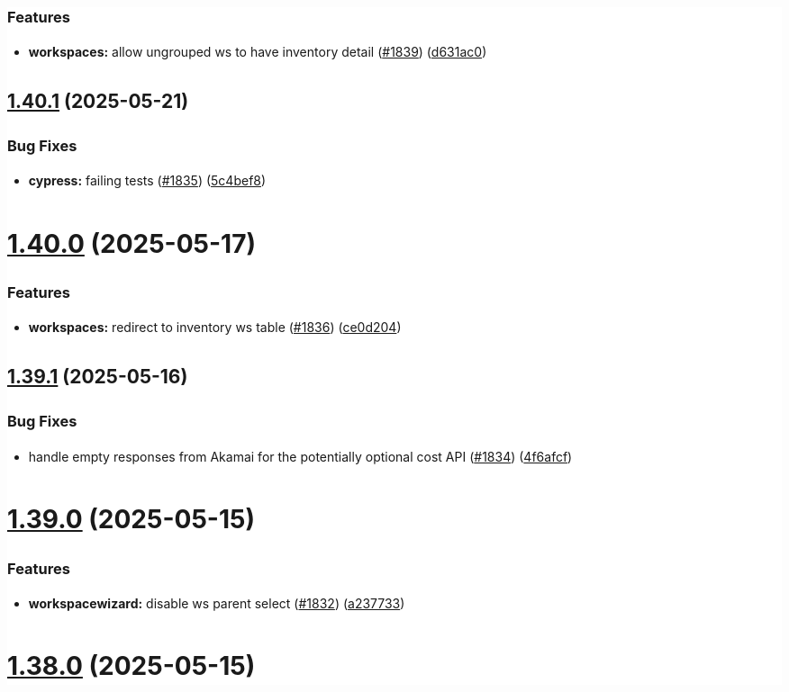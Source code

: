 
### Features

* **workspaces:** allow ungrouped ws to have inventory detail ([#1839](https://github.com/RedHatInsights/insights-rbac-ui/issues/1839)) ([d631ac0](https://github.com/RedHatInsights/insights-rbac-ui/commit/d631ac0b79c305429738b4e2f26ed13d718e5cec))

## [1.40.1](https://github.com/RedHatInsights/insights-rbac-ui/compare/v1.40.0...v1.40.1) (2025-05-21)


### Bug Fixes

* **cypress:** failing tests ([#1835](https://github.com/RedHatInsights/insights-rbac-ui/issues/1835)) ([5c4bef8](https://github.com/RedHatInsights/insights-rbac-ui/commit/5c4bef8f5a085bb6a928dbf33ef48c653573ff53))

# [1.40.0](https://github.com/RedHatInsights/insights-rbac-ui/compare/v1.39.1...v1.40.0) (2025-05-17)


### Features

* **workspaces:** redirect to inventory ws table ([#1836](https://github.com/RedHatInsights/insights-rbac-ui/issues/1836)) ([ce0d204](https://github.com/RedHatInsights/insights-rbac-ui/commit/ce0d204b5b20cfb87bba0e7e525b5d59de80917b))

## [1.39.1](https://github.com/RedHatInsights/insights-rbac-ui/compare/v1.39.0...v1.39.1) (2025-05-16)


### Bug Fixes

* handle empty responses from Akamai for the potentially optional cost API ([#1834](https://github.com/RedHatInsights/insights-rbac-ui/issues/1834)) ([4f6afcf](https://github.com/RedHatInsights/insights-rbac-ui/commit/4f6afcf45482597a8fdbe57c9a4a8cc2881db3d1))

# [1.39.0](https://github.com/RedHatInsights/insights-rbac-ui/compare/v1.38.0...v1.39.0) (2025-05-15)


### Features

* **workspacewizard:** disable ws parent select ([#1832](https://github.com/RedHatInsights/insights-rbac-ui/issues/1832)) ([a237733](https://github.com/RedHatInsights/insights-rbac-ui/commit/a23773346e8a6cd090512b56de0885e69d0f5fcf))

# [1.38.0](https://github.com/RedHatInsights/insights-rbac-ui/compare/v1.37.1...v1.38.0) (2025-05-15)
